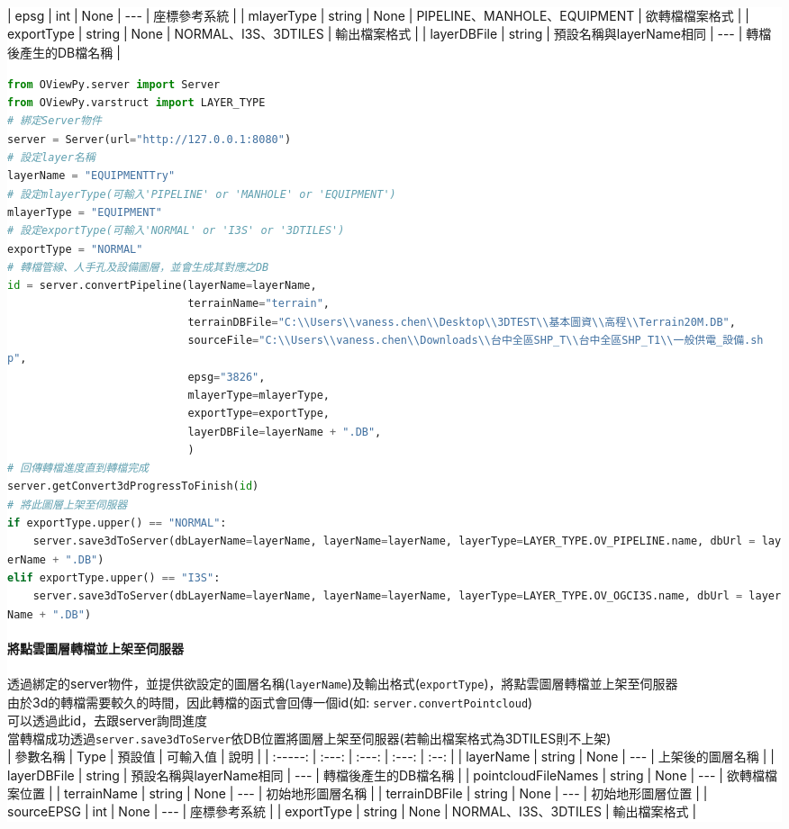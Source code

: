 | epsg | int | None | --- | 座標參考系統 |
| mlayerType | string | None | PIPELINE、MANHOLE、EQUIPMENT | 欲轉檔檔案格式 |
| exportType | string | None | NORMAL、I3S、3DTILES | 輸出檔案格式 |
| layerDBFile | string | 預設名稱與layerName相同 | --- | 轉檔後產生的DB檔名稱 |

```python
from OViewPy.server import Server
from OViewPy.varstruct import LAYER_TYPE
# 綁定Server物件
server = Server(url="http://127.0.0.1:8080")
# 設定layer名稱
layerName = "EQUIPMENTTry"
# 設定mlayerType(可輸入'PIPELINE' or 'MANHOLE' or 'EQUIPMENT')
mlayerType = "EQUIPMENT"
# 設定exportType(可輸入'NORMAL' or 'I3S' or '3DTILES')
exportType = "NORMAL"
# 轉檔管線、人手孔及設備圖層，並會生成其對應之DB
id = server.convertPipeline(layerName=layerName,
                            terrainName="terrain",
                            terrainDBFile="C:\\Users\\vaness.chen\\Desktop\\3DTEST\\基本圖資\\高程\\Terrain20M.DB", 
                            sourceFile="C:\\Users\\vaness.chen\\Downloads\\台中全區SHP_T\\台中全區SHP_T1\\一般供電_設備.shp",
                            epsg="3826",
                            mlayerType=mlayerType,
                            exportType=exportType,
                            layerDBFile=layerName + ".DB",
                            )
# 回傳轉檔進度直到轉檔完成
server.getConvert3dProgressToFinish(id)
# 將此圖層上架至伺服器
if exportType.upper() == "NORMAL":
    server.save3dToServer(dbLayerName=layerName, layerName=layerName, layerType=LAYER_TYPE.OV_PIPELINE.name, dbUrl = layerName + ".DB")
elif exportType.upper() == "I3S":
    server.save3dToServer(dbLayerName=layerName, layerName=layerName, layerType=LAYER_TYPE.OV_OGCI3S.name, dbUrl = layerName + ".DB")
```

#### 將點雲圖層轉檔並上架至伺服器

透過綁定的server物件，並提供欲設定的圖層名稱(`layerName`)及輸出格式(`exportType`)，將點雲圖層轉檔並上架至伺服器  
由於3d的轉檔需要較久的時間，因此轉檔的函式會回傳一個id(如: `server.convertPointcloud`)  
可以透過此id，去跟server詢問進度  
當轉檔成功透過`server.save3dToServer`依DB位置將圖層上架至伺服器(若輸出檔案格式為3DTILES則不上架)  
| 參數名稱 | Type | 預設值 | 可輸入值 | 說明 |
| :-----: | :---: | :---: | :---: | :--: |
| layerName | string | None | --- | 上架後的圖層名稱 |
| layerDBFile | string | 預設名稱與layerName相同 | --- | 轉檔後產生的DB檔名稱 |
| pointcloudFileNames | string | None | --- | 欲轉檔檔案位置 |
| terrainName | string | None | --- | 初始地形圖層名稱 |
| terrainDBFile | string | None | --- | 初始地形圖層位置 |
| sourceEPSG | int | None | --- | 座標參考系統 |
| exportType | string | None | NORMAL、I3S、3DTILES | 輸出檔案格式 |
